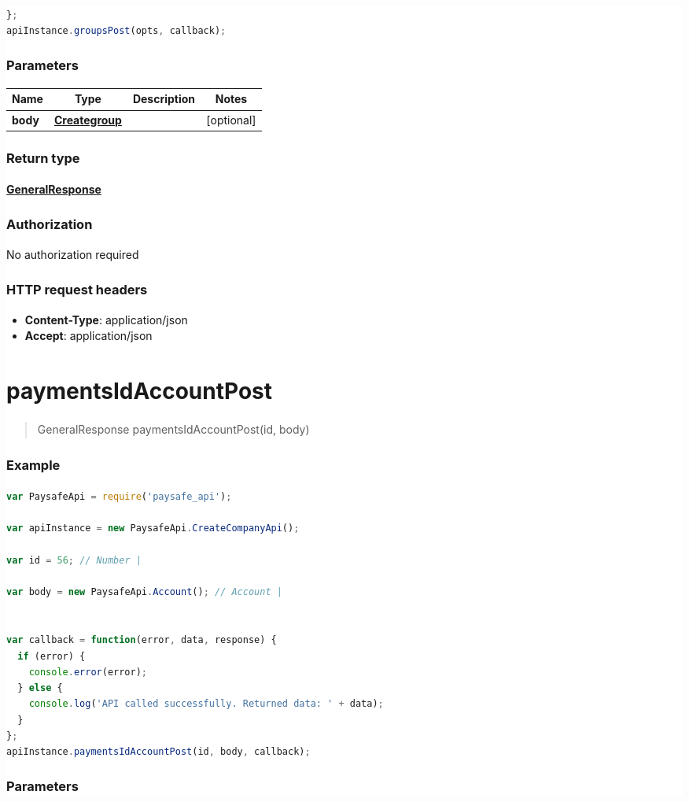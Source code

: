 ```javascript
};
apiInstance.groupsPost(opts, callback);
```

### Parameters

Name | Type | Description  | Notes
------------- | ------------- | ------------- | -------------
 **body** | [**Creategroup**](Creategroup.md)|  | [optional] 

### Return type

[**GeneralResponse**](GeneralResponse.md)

### Authorization

No authorization required

### HTTP request headers

 - **Content-Type**: application/json
 - **Accept**: application/json

<a name="paymentsIdAccountPost"></a>
# **paymentsIdAccountPost**
> GeneralResponse paymentsIdAccountPost(id, body)



### Example
```javascript
var PaysafeApi = require('paysafe_api');

var apiInstance = new PaysafeApi.CreateCompanyApi();

var id = 56; // Number | 

var body = new PaysafeApi.Account(); // Account | 


var callback = function(error, data, response) {
  if (error) {
    console.error(error);
  } else {
    console.log('API called successfully. Returned data: ' + data);
  }
};
apiInstance.paymentsIdAccountPost(id, body, callback);
```

### Parameters
